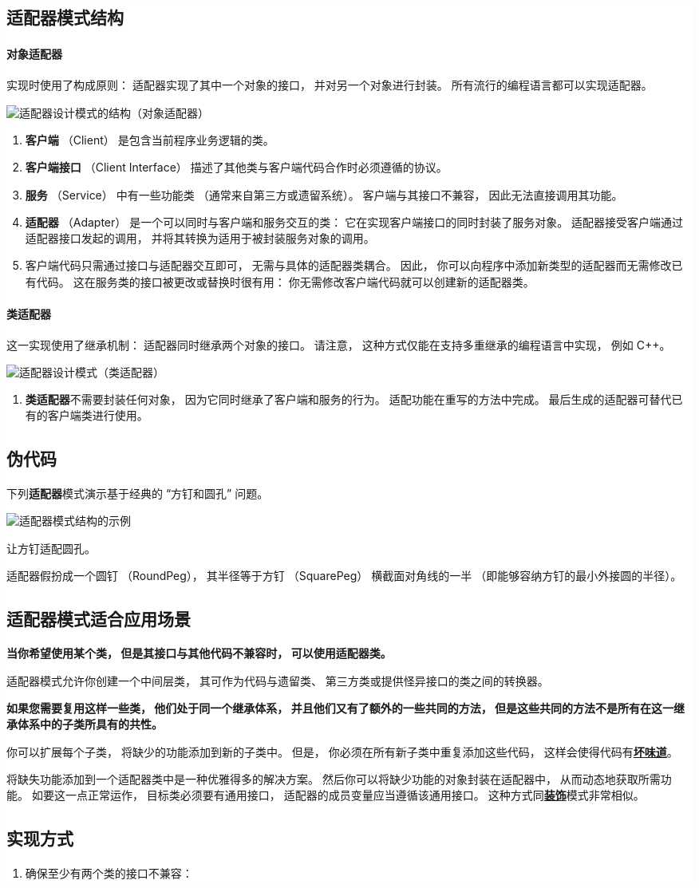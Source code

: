 ## **适配器模式结构**

#### **对象适配器**

实现时使用了构成原则： 适配器实现了其中一个对象的接口， 并对另一个对象进行封装。 所有流行的编程语言都可以实现适配器。

<img src="https://refactoringguru.cn/images/patterns/diagrams/adapter/structure-object-adapter.png" style="display: inline-block;height:100.0%" width="580" alt="适配器设计模式的结构（对象适配器）" />

1.  **客户端** （Client） 是包含当前程序业务逻辑的类。

2.  **客户端接口** （Client Interface） 描述了其他类与客户端代码合作时必须遵循的协议。

3.  **服务** （Service） 中有一些功能类 （通常来自第三方或遗留系统）。 客户端与其接口不兼容， 因此无法直接调用其功能。

4.  **适配器** （Adapter） 是一个可以同时与客户端和服务交互的类： 它在实现客户端接口的同时封装了服务对象。 适配器接受客户端通过适配器接口发起的调用， 并将其转换为适用于被封装服务对象的调用。

5.  客户端代码只需通过接口与适配器交互即可， 无需与具体的适配器类耦合。 因此， 你可以向程序中添加新类型的适配器而无需修改已有代码。 这在服务类的接口被更改或替换时很有用： 你无需修改客户端代码就可以创建新的适配器类。

#### **类适配器**

这一实现使用了继承机制： 适配器同时继承两个对象的接口。 请注意， 这种方式仅能在支持多重继承的编程语言中实现， 例如 C++。

<img src="https://refactoringguru.cn/images/patterns/diagrams/adapter/structure-class-adapter.png" style="display: inline-block;height:100.0%" width="550" alt="适配器设计模式（类适配器）" />

1.  **类适配器**不需要封装任何对象， 因为它同时继承了客户端和服务的行为。 适配功能在重写的方法中完成。 最后生成的适配器可替代已有的客户端类进行使用。

## **伪代码**

下列**适配器**模式演示基于经典的 “方钉和圆孔” 问题。

<img src="https://refactoringguru.cn/images/patterns/diagrams/adapter/example.png" style="display: inline-block;height:100.0%" width="640" alt="适配器模式结构的示例" />

让方钉适配圆孔。

适配器假扮成一个圆钉 （Round­Peg）， 其半径等于方钉 （Square­Peg） 横截面对角线的一半 （即能够容纳方钉的最小外接圆的半径）。

## **适配器模式适合应用场景**

**当你希望使用某个类， 但是其接口与其他代码不兼容时， 可以使用适配器类。**

适配器模式允许你创建一个中间层类， 其可作为代码与遗留类、 第三方类或提供怪异接口的类之间的转换器。

**如果您需要复用这样一些类， 他们处于同一个继承体系， 并且他们又有了额外的一些共同的方法， 但是这些共同的方法不是所有在这一继承体系中的子类所具有的共性。**

你可以扩展每个子类， 将缺少的功能添加到新的子类中。 但是， 你必须在所有新子类中重复添加这些代码， 这样会使得代码有[**坏味道**](https://refactoringguru.cn/smells/duplicate-code)。

将缺失功能添加到一个适配器类中是一种优雅得多的解决方案。 然后你可以将缺少功能的对象封装在适配器中， 从而动态地获取所需功能。 如要这一点正常运作， 目标类必须要有通用接口， 适配器的成员变量应当遵循该通用接口。 这种方式同[**装饰**](https://refactoringguru.cn/design-patterns/decorator)模式非常相似。

## **实现方式**

1.  确保至少有两个类的接口不兼容：
